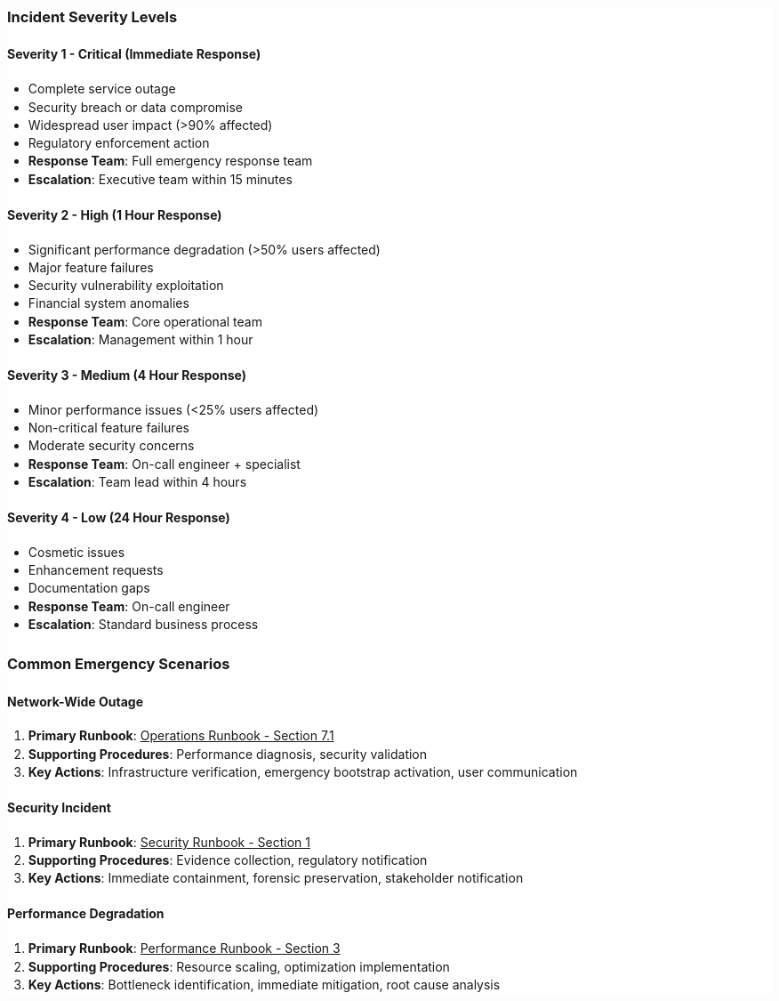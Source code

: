 ### Incident Severity Levels

#### Severity 1 - Critical (Immediate Response)
- Complete service outage
- Security breach or data compromise
- Widespread user impact (>90% affected)
- Regulatory enforcement action
- **Response Team**: Full emergency response team
- **Escalation**: Executive team within 15 minutes

#### Severity 2 - High (1 Hour Response)
- Significant performance degradation (>50% users affected)
- Major feature failures
- Security vulnerability exploitation
- Financial system anomalies
- **Response Team**: Core operational team
- **Escalation**: Management within 1 hour

#### Severity 3 - Medium (4 Hour Response)
- Minor performance issues (<25% users affected)
- Non-critical feature failures
- Moderate security concerns
- **Response Team**: On-call engineer + specialist
- **Escalation**: Team lead within 4 hours

#### Severity 4 - Low (24 Hour Response)
- Cosmetic issues
- Enhancement requests
- Documentation gaps
- **Response Team**: On-call engineer
- **Escalation**: Standard business process

### Common Emergency Scenarios

#### Network-Wide Outage
1. **Primary Runbook**: [Operations Runbook - Section 7.1](./OPERATIONS_RUNBOOK.md#71-critical-system-failures)
2. **Supporting Procedures**: Performance diagnosis, security validation
3. **Key Actions**: Infrastructure verification, emergency bootstrap activation, user communication

#### Security Incident
1. **Primary Runbook**: [Security Runbook - Section 1](./SECURITY_RUNBOOK.md#1-security-incident-response)
2. **Supporting Procedures**: Evidence collection, regulatory notification
3. **Key Actions**: Immediate containment, forensic preservation, stakeholder notification

#### Performance Degradation
1. **Primary Runbook**: [Performance Runbook - Section 3](./PERFORMANCE_RUNBOOK.md#3-performance-troubleshooting-procedures)
2. **Supporting Procedures**: Resource scaling, optimization implementation
3. **Key Actions**: Bottleneck identification, immediate mitigation, root cause analysis
